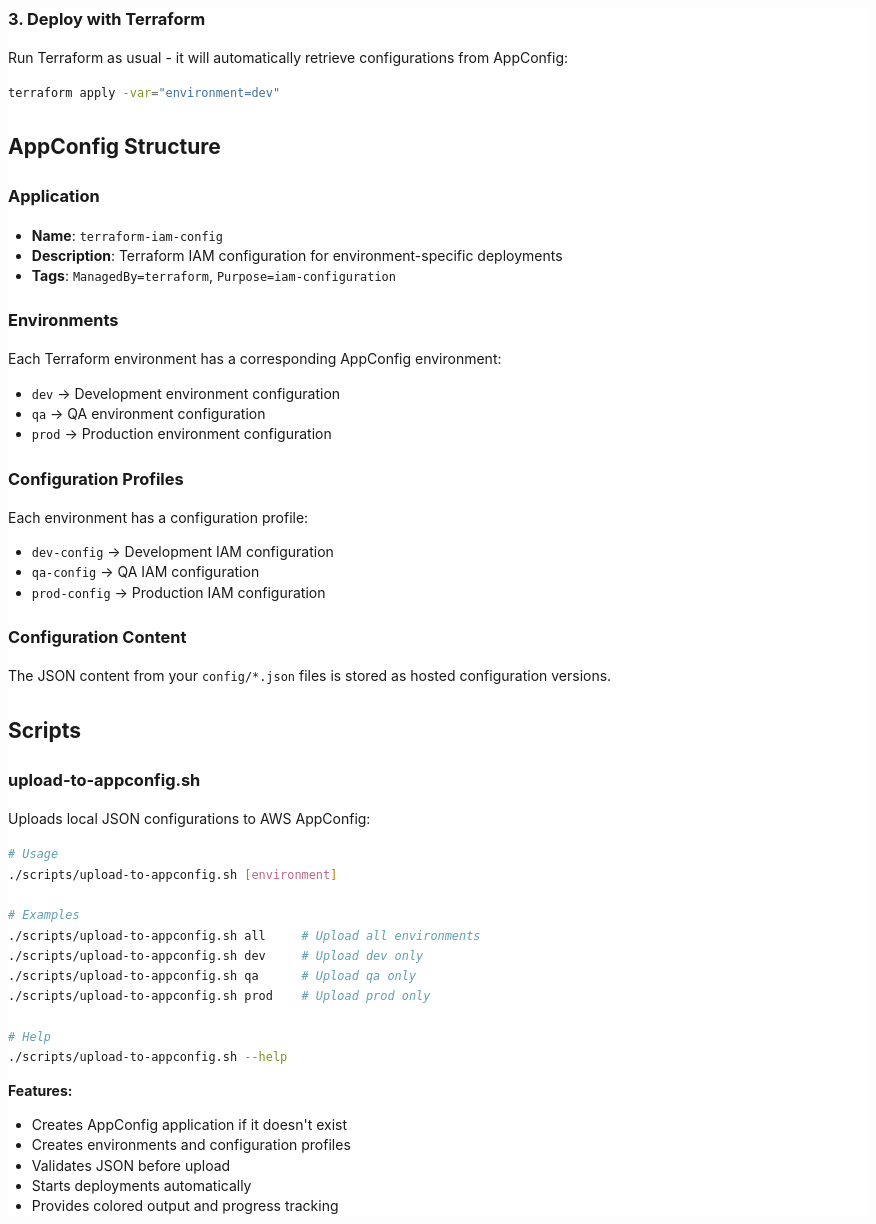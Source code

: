 ### 3. Deploy with Terraform

Run Terraform as usual - it will automatically retrieve configurations from AppConfig:

```bash
terraform apply -var="environment=dev"
```

## AppConfig Structure

### Application
- **Name**: `terraform-iam-config`
- **Description**: Terraform IAM configuration for environment-specific deployments
- **Tags**: `ManagedBy=terraform`, `Purpose=iam-configuration`

### Environments
Each Terraform environment has a corresponding AppConfig environment:
- `dev` → Development environment configuration
- `qa` → QA environment configuration  
- `prod` → Production environment configuration

### Configuration Profiles
Each environment has a configuration profile:
- `dev-config` → Development IAM configuration
- `qa-config` → QA IAM configuration
- `prod-config` → Production IAM configuration

### Configuration Content
The JSON content from your `config/*.json` files is stored as hosted configuration versions.

## Scripts

### upload-to-appconfig.sh

Uploads local JSON configurations to AWS AppConfig:

```bash
# Usage
./scripts/upload-to-appconfig.sh [environment]

# Examples
./scripts/upload-to-appconfig.sh all     # Upload all environments
./scripts/upload-to-appconfig.sh dev     # Upload dev only
./scripts/upload-to-appconfig.sh qa      # Upload qa only
./scripts/upload-to-appconfig.sh prod    # Upload prod only

# Help
./scripts/upload-to-appconfig.sh --help
```

**Features:**
- Creates AppConfig application if it doesn't exist
- Creates environments and configuration profiles
- Validates JSON before upload
- Starts deployments automatically
- Provides colored output and progress tracking
